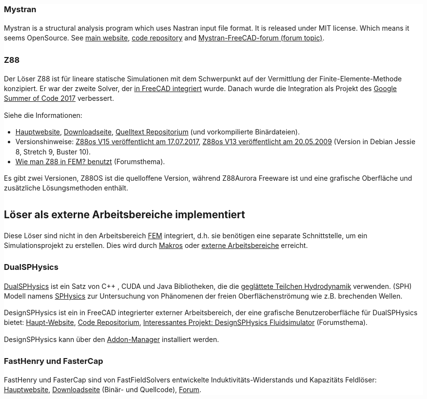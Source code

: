 

### Mystran

Mystran is a structural analysis program which uses Nastran input file format. It is released under MIT license. Which means it seems OpenSource. See [main website](https://www.mystran.com/), [code repository](https://github.com/dr-bill-c/MYSTRAN) and [Mystran-FreeCAD-forum (forum topic)](https://forum.freecadweb.org/viewtopic.php?t=46171).

### Z88

Der Löser Z88 ist für lineare statische Simulationen mit dem Schwerpunkt auf der Vermittlung der Finite-Elemente-Methode konzipiert. Er war der zweite Solver, der [in FreeCAD integriert](https://forum.freecadweb.org/viewtopic.php?f=18&t=15568) wurde. Danach wurde die Integration als Projekt des [Google Summer of Code 2017](Google_Summer_of_Code_2017.md) verbessert.

Siehe die Informationen:

-   [Hauptwebsite](https://en.z88.de/z88os/), [Downloadseite](https://en.z88.de/download-z88os/), [Quelltext Repositorium](https://github.com/LSCAD/Z88OS) (und vorkompilierte Binärdateien).
-   Versionshinweise: [Z88os V15 veröffentlicht am 17.07.2017](https://forum.z88.de/viewtopic.php?f=18&t=885), [Z88os V13 veröffentlicht am 20.05.2009](https://forum.z88.de/viewtopic.php?t=90) (Version in Debian Jessie 8, Stretch 9, Buster 10).
-   [Wie man Z88 in FEM? benutzt](https://forum.freecadweb.org/viewtopic.php?t=23318) (Forumsthema).

Es gibt zwei Versionen, Z88OS ist die quelloffene Version, während Z88Aurora Freeware ist und eine grafische Oberfläche und zusätzliche Lösungsmethoden enthält.



## Löser als externe Arbeitsbereiche implementiert 

Diese Löser sind nicht in den Arbeitsbereich [FEM](FEM_Workbench/de.md) integriert, d.h. sie benötigen eine separate Schnittstelle, um ein Simulationsprojekt zu erstellen. Dies wird durch [Makros](Macros/de.md) oder [externe Arbeitsbereiche](External_workbenches/de.md) erreicht.

### DualSPHysics

[DualSPHysics](https://dual.sphysics.org/) ist ein Satz von C++ , CUDA und Java Bibliotheken, die die [geglättete Teilchen Hydrodynamik](https://en.wikipedia.org/wiki/Smoothed-particle_hydrodynamics) verwenden. (SPH) Modell namens [SPHysics](https://wiki.manchester.ac.uk/sphysics/index.php/Main_Page) zur Untersuchung von Phänomenen der freien Oberflächenströmung wie z.B. brechenden Wellen.

DesignSPHysics ist ein in FreeCAD integrierter externer Arbeitsbereich, der eine grafische Benutzeroberfläche für DualSPHysics bietet: [Haupt-Website](https://design.sphysics.org/), [Code Repositorium](https://github.com/dualsphysics/DesignSPHysics), [Interessantes Projekt: DesignSPHysics Fluidsimulator](https://forum.freecadweb.org/viewtopic.php?f=18&t=20595) (Forumsthema).

DesignSPHysics kann über den [Addon-Manager](Std_AddonMgr/de.md) installiert werden.



### FastHenry und FasterCap 

FastHenry und FasterCap sind von FastFieldSolvers entwickelte Induktivitäts-Widerstands und Kapazitäts Feldlöser: [Hauptwebsite](https://www.fastfieldsolvers.com/default.asp), [Downloadseite](https://www.fastfieldsolvers.com/download.htm) (Binär- und Quellcode), [Forum](https://www.fastfieldsolvers.com/forum/).
